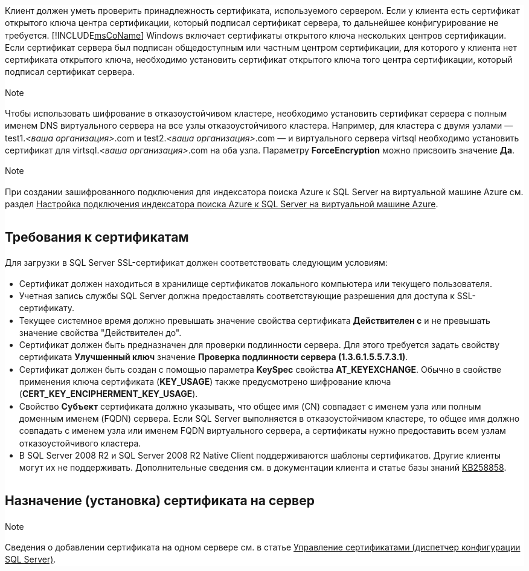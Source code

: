  Клиент должен уметь проверить принадлежность сертификата, используемого сервером. Если у клиента есть сертификат открытого ключа центра сертификации, который подписал сертификат сервера, то дальнейшее конфигурирование не требуется. [!INCLUDE[msCoName](../../includes/msconame-md.md)] Windows включает сертификаты открытого ключа нескольких центров сертификации. Если сертификат сервера был подписан общедоступным или частным центром сертификации, для которого у клиента нет сертификата открытого ключа, необходимо установить сертификат открытого ключа того центра сертификации, который подписал сертификат сервера.  
  
> [!NOTE]  
> Чтобы использовать шифрование в отказоустойчивом кластере, необходимо установить сертификат сервера с полным именем DNS виртуального сервера на все узлы отказоустойчивого кластера. Например, для кластера с двумя узлами — test1.*\<ваша организация>*.com и test2.*\<ваша организация>*.com — и виртуального сервера virtsql необходимо установить сертификат для virtsql.*\<ваша организация>*.com на оба узла. Параметру **ForceEncryption** можно присвоить значение **Да**.

> [!NOTE]
> При создании зашифрованного подключения для индексатора поиска Azure к SQL Server на виртуальной машине Azure см. раздел [Настройка подключения индексатора поиска Azure к SQL Server на виртуальной машине Azure](https://azure.microsoft.com/documentation/articles/search-howto-connecting-azure-sql-iaas-to-azure-search-using-indexers/). 

## <a name="certificate-requirements"></a>Требования к сертификатам

Для загрузки в SQL Server SSL-сертификат должен соответствовать следующим условиям:

- Сертификат должен находиться в хранилище сертификатов локального компьютера или текущего пользователя.
- Учетная запись службы SQL Server должна предоставлять соответствующие разрешения для доступа к SSL-сертификату.
- Текущее системное время должно превышать значение свойства сертификата **Действителен с** и не превышать значение свойства "Действителен до".
- Сертификат должен быть предназначен для проверки подлинности сервера. Для этого требуется задать свойству сертификата **Улучшенный ключ** значение **Проверка подлинности сервера (1.3.6.1.5.5.7.3.1)**.
- Сертификат должен быть создан с помощью параметра **KeySpec** свойства **AT_KEYEXCHANGE**. Обычно в свойстве применения ключа сертификата (**KEY_USAGE**) также предусмотрено шифрование ключа (**CERT_KEY_ENCIPHERMENT_KEY_USAGE**).
- Свойство **Субъект** сертификата должно указывать, что общее имя (CN) совпадает с именем узла или полным доменным именем (FQDN) сервера. Если SQL Server выполняется в отказоустойчивом кластере, то общее имя должно совпадать с именем узла или именем FQDN виртуального сервера, а сертификаты нужно предоставить всем узлам отказоустойчивого кластера.
- В SQL Server 2008 R2 и SQL Server 2008 R2 Native Client поддерживаются шаблоны сертификатов. Другие клиенты могут их не поддерживать. Дополнительные сведения см. в документации клиента и статье базы знаний [KB258858](http://support.microsoft.com/kb/258858).

## <a name="to-provision-install-a-certificate-on-the-server"></a>Назначение (установка) сертификата на сервер  

> [!NOTE]
> Сведения о добавлении сертификата на одном сервере см. в статье [Управление сертификатами (диспетчер конфигурации SQL Server)](manage-certificates.md).
  